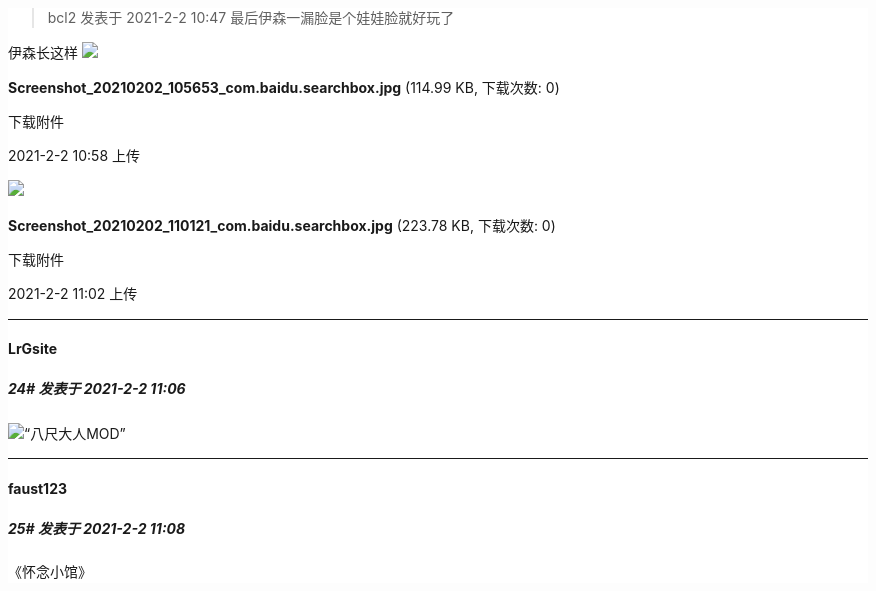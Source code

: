 

<blockquote>bcl2 发表于 2021-2-2 10:47
最后伊森一漏脸是个娃娃脸就好玩了</blockquote>
伊森长这样

<img src="https://img.saraba1st.com/forum/202102/02/105832drq7oaooh6ud7dhh.jpg" referrerpolicy="no-referrer">


<strong>Screenshot_20210202_105653_com.baidu.searchbox.jpg</strong> (114.99 KB, 下载次数: 0)

下载附件

2021-2-2 10:58 上传






<img src="https://img.saraba1st.com/forum/202102/02/110203lql0of9xxb8fb5yq.jpg" referrerpolicy="no-referrer">


<strong>Screenshot_20210202_110121_com.baidu.searchbox.jpg</strong> (223.78 KB, 下载次数: 0)

下载附件

2021-2-2 11:02 上传











*****

####  LrGsite  
##### 24#       发表于 2021-2-2 11:06



<img src="https://static.saraba1st.com/image/smiley/face2017/013.png" referrerpolicy="no-referrer">“八尺大人MOD”







*****

####  faust123  
##### 25#       发表于 2021-2-2 11:08




《怀念小馆》






